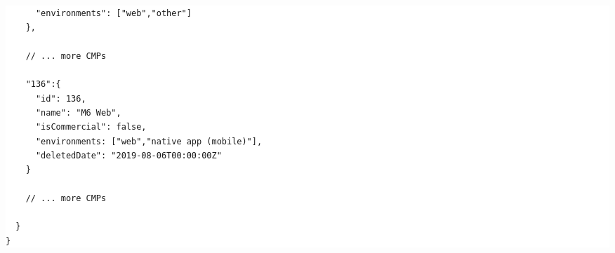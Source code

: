 ```
      "environments": ["web","other"]
    },

    // ... more CMPs

    "136":{
      "id": 136,
      "name": "M6 Web",
      "isCommercial": false,
      "environments: ["web","native app (mobile)"],
      "deletedDate": "2019-08-06T00:00:00Z"
    }

    // ... more CMPs

  }
}
```

[^1]: Please note the difference of the legal and technical terms of art: The term “cookies” as used by the CJEU should be understood as a substitute for “storing information, or accessing information already stored, on the terminal equipment of an end user”, i.e. the activity covered by Article 5(3) of the ePrivacy Directive and Purpose 1 “Store and/or access information on a device” of the TCF. The ruling should therefore not be misunderstood as only applying to the more limited, technical concept of cookies as defined by the HTTP protocol specification.
